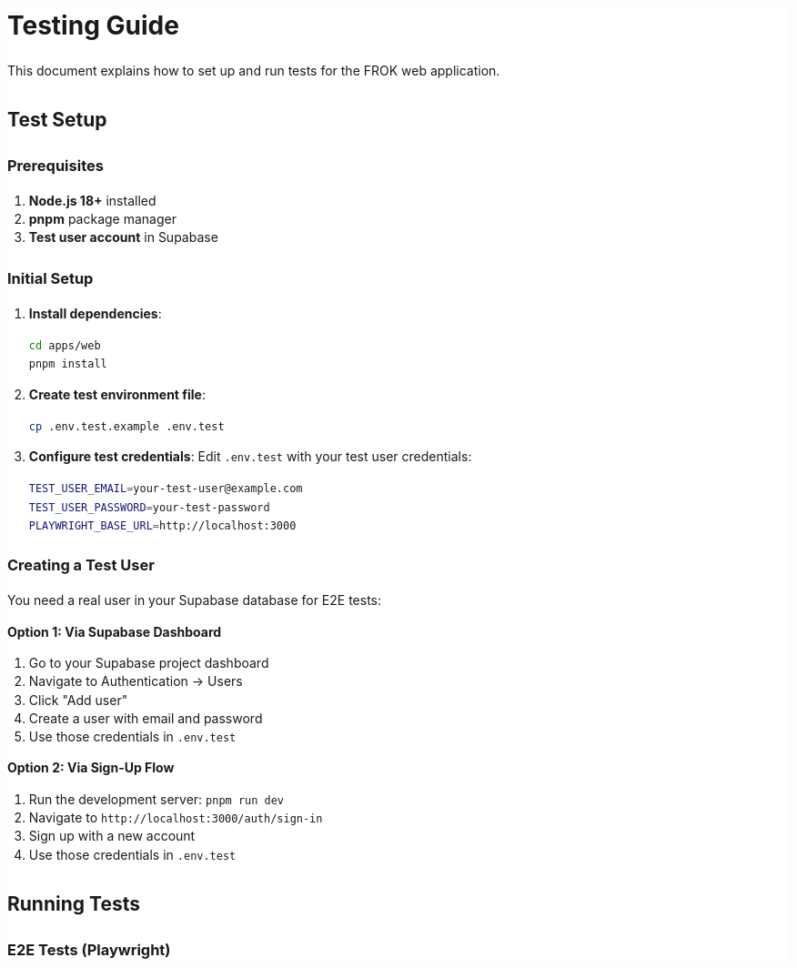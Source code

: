 # Testing Guide

This document explains how to set up and run tests for the FROK web application.

## Test Setup

### Prerequisites

1. **Node.js 18+** installed
2. **pnpm** package manager
3. **Test user account** in Supabase

### Initial Setup

1. **Install dependencies**:
   ```bash
   cd apps/web
   pnpm install
   ```

2. **Create test environment file**:
   ```bash
   cp .env.test.example .env.test
   ```

3. **Configure test credentials**:
   Edit `.env.test` with your test user credentials:
   ```bash
   TEST_USER_EMAIL=your-test-user@example.com
   TEST_USER_PASSWORD=your-test-password
   PLAYWRIGHT_BASE_URL=http://localhost:3000
   ```

### Creating a Test User

You need a real user in your Supabase database for E2E tests:

**Option 1: Via Supabase Dashboard**
1. Go to your Supabase project dashboard
2. Navigate to Authentication → Users
3. Click "Add user"
4. Create a user with email and password
5. Use those credentials in `.env.test`

**Option 2: Via Sign-Up Flow**
1. Run the development server: `pnpm run dev`
2. Navigate to `http://localhost:3000/auth/sign-in`
3. Sign up with a new account
4. Use those credentials in `.env.test`

## Running Tests

### E2E Tests (Playwright)
